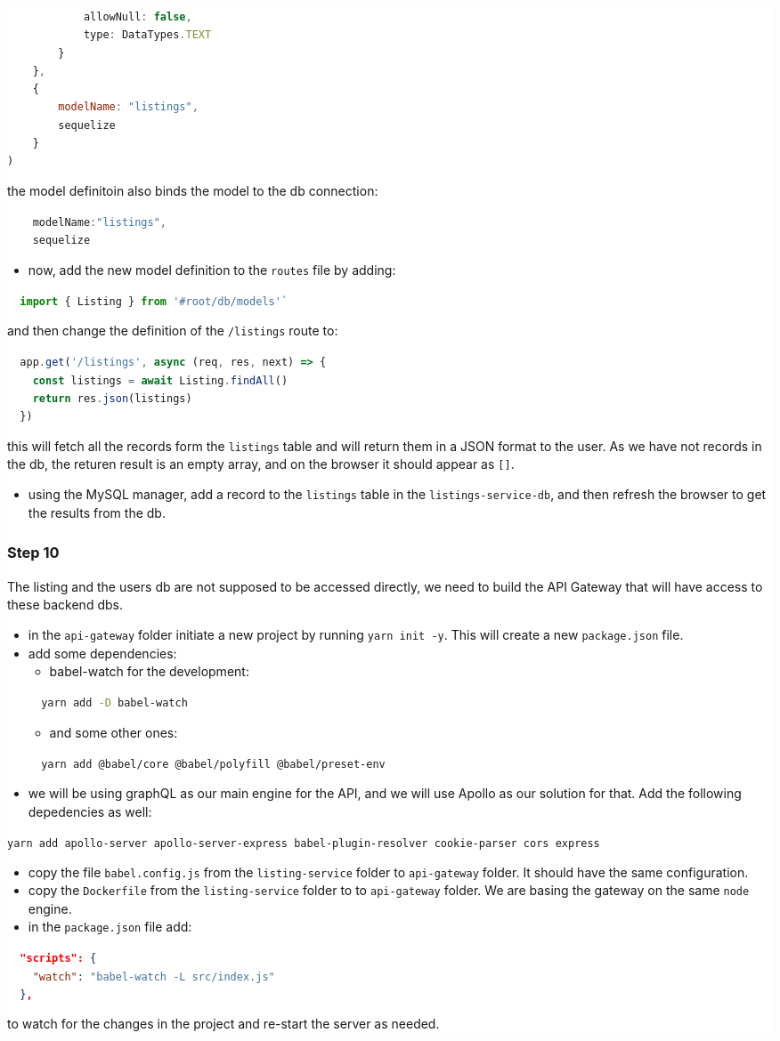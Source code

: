 ```javascript
            allowNull: false,
            type: DataTypes.TEXT
        }
    },
    {
        modelName: "listings",
        sequelize
    }
)
```
the model definitoin also binds the model to the db connection:
```javascript
    modelName:"listings",
    sequelize
```

- now, add the new model definition to the `routes` file by adding:
```javascript
  import { Listing } from '#root/db/models'`
```
and then change the definition of the `/listings` route to:
```javascript
  app.get('/listings', async (req, res, next) => {
    const listings = await Listing.findAll()
    return res.json(listings)
  })
```
this will fetch all the records form the `listings` table and will return them in a JSON format to the user. As we have not records in the db, the returen result is an empty array, and on the browser it should appear as `[]`.

- using the MySQL manager, add a record to the `listings` table in the `listings-service-db`, and then refresh the browser to get the results from the db.

### Step 10
The listing and the users db are not supposed to be accessed directly, we need to build the API Gateway that will have access to these backend dbs.

- in the `api-gateway` folder initiate a new project by running `yarn init -y`. This will create a new `package.json` file.
- add some dependencies:
  - babel-watch for the development: 
  ```sh
    yarn add -D babel-watch
  ```
  - and some other ones:
  ```sh
    yarn add @babel/core @babel/polyfill @babel/preset-env
  ```  
- we will be using graphQL as our main engine for the API, and we will use Apollo as our solution for that. Add the following depedencies as well:
```sh
yarn add apollo-server apollo-server-express babel-plugin-resolver cookie-parser cors express
```
- copy the file `babel.config.js` from the `listing-service` folder to `api-gateway` folder. It should have the same configuration.
- copy the `Dockerfile` from the `listing-service` folder to to `api-gateway` folder. We are basing the gateway on the same `node` engine.
- in the `package.json` file add:
```json
  "scripts": {
    "watch": "babel-watch -L src/index.js"
  },
```
to watch for the changes in the project and re-start the server as needed.
